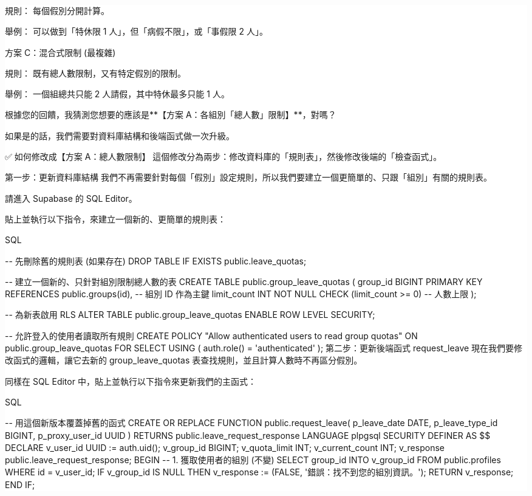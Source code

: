 規則： 每個假別分開計算。

舉例： 可以做到「特休限 1 人」，但「病假不限」，或「事假限 2 人」。

方案 C：混合式限制 (最複雜)

規則： 既有總人數限制，又有特定假別的限制。

舉例： 一個組總共只能 2 人請假，其中特休最多只能 1 人。

根據您的回饋，我猜測您想要的應該是**【方案 A：各組別「總人數」限制】**，對嗎？

如果是的話，我們需要對資料庫結構和後端函式做一次升級。

✅ 如何修改成【方案 A：總人數限制】
這個修改分為兩步：修改資料庫的「規則表」，然後修改後端的「檢查函式」。

第一步：更新資料庫結構
我們不再需要針對每個「假別」設定規則，所以我們要建立一個更簡單的、只跟「組別」有關的規則表。

請進入 Supabase 的 SQL Editor。

貼上並執行以下指令，來建立一個新的、更簡單的規則表：

SQL

-- 先刪除舊的規則表 (如果存在)
DROP TABLE IF EXISTS public.leave_quotas;

-- 建立一個新的、只針對組別限制總人數的表
CREATE TABLE public.group_leave_quotas (
  group_id BIGINT PRIMARY KEY REFERENCES public.groups(id), -- 組別 ID 作為主鍵
  limit_count INT NOT NULL CHECK (limit_count >= 0) -- 人數上限
);

-- 為新表啟用 RLS
ALTER TABLE public.group_leave_quotas ENABLE ROW LEVEL SECURITY;

-- 允許登入的使用者讀取所有規則
CREATE POLICY "Allow authenticated users to read group quotas"
  ON public.group_leave_quotas FOR SELECT
  USING ( auth.role() = 'authenticated' );
第二步：更新後端函式 request_leave
現在我們要修改函式的邏輯，讓它去新的 group_leave_quotas 表查找規則，並且計算人數時不再區分假別。

同樣在 SQL Editor 中，貼上並執行以下指令來更新我們的主函式：

SQL

-- 用這個新版本覆蓋掉舊的函式
CREATE OR REPLACE FUNCTION public.request_leave(
  p_leave_date DATE,
  p_leave_type_id BIGINT,
  p_proxy_user_id UUID
)
RETURNS public.leave_request_response
LANGUAGE plpgsql
SECURITY DEFINER
AS $$
DECLARE
  v_user_id UUID := auth.uid();
  v_group_id BIGINT;
  v_quota_limit INT;
  v_current_count INT;
  v_response public.leave_request_response;
BEGIN
  -- 1. 獲取使用者的組別 (不變)
  SELECT group_id INTO v_group_id FROM public.profiles WHERE id = v_user_id;
  IF v_group_id IS NULL THEN
    v_response := (FALSE, '錯誤：找不到您的組別資訊。');
    RETURN v_response;
  END IF;